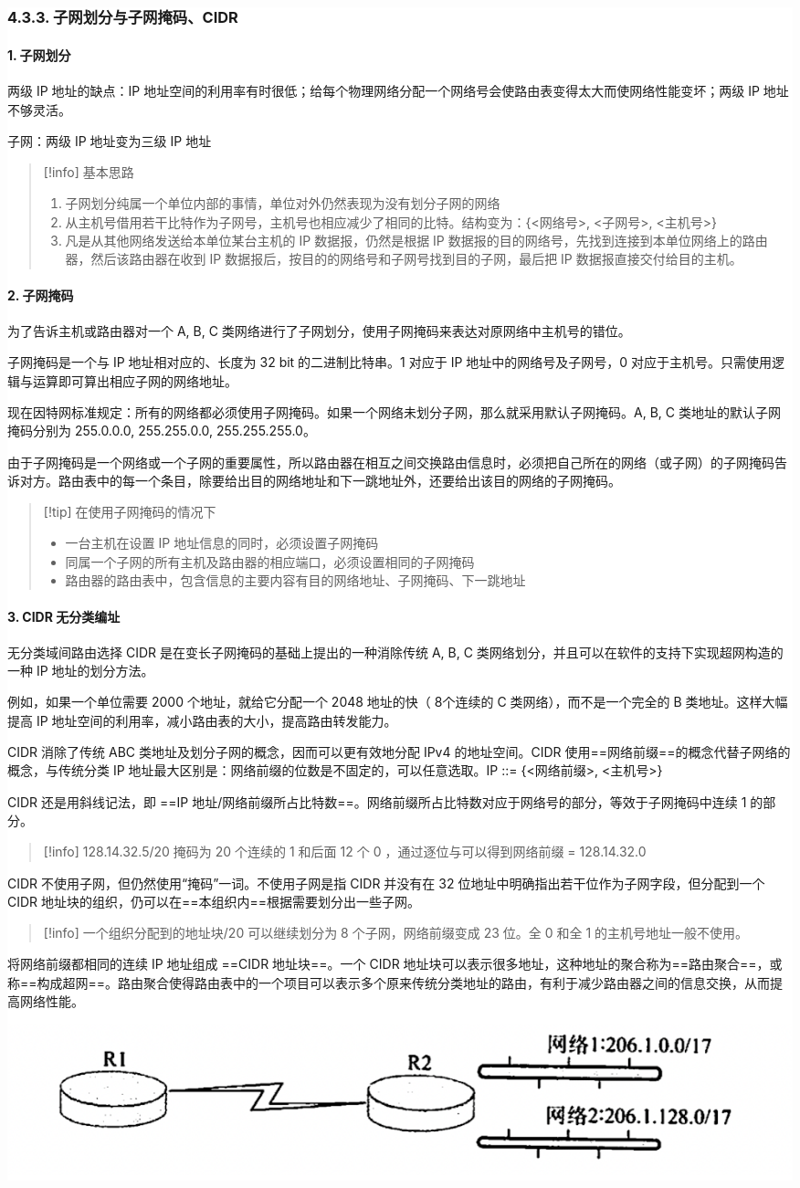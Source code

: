 ### 4.3.3. 子网划分与子网掩码、CIDR

#### 1. 子网划分

两级 IP 地址的缺点：IP 地址空间的利用率有时很低；给每个物理网络分配一个网络号会使路由表变得太大而使网络性能变坏；两级 IP 地址不够灵活。

子网：两级 IP 地址变为三级 IP 地址

> [!info] 基本思路
> 1. 子网划分纯属一个单位内部的事情，单位对外仍然表现为没有划分子网的网络
> 2. 从主机号借用若干比特作为子网号，主机号也相应减少了相同的比特。结构变为：{<网络号>, <子网号>, <主机号>}
> 3. 凡是从其他网络发送给本单位某台主机的 IP 数据报，仍然是根据 IP 数据报的目的网络号，先找到连接到本单位网络上的路由器，然后该路由器在收到 IP 数据报后，按目的的网络号和子网号找到目的子网，最后把 IP 数据报直接交付给目的主机。

#### 2. 子网掩码

为了告诉主机或路由器对一个 A, B, C 类网络进行了子网划分，使用子网掩码来表达对原网络中主机号的错位。

子网掩码是一个与 IP 地址相对应的、长度为 32 bit 的二进制比特串。1 对应于 IP 地址中的网络号及子网号，0 对应于主机号。只需使用逻辑与运算即可算出相应子网的网络地址。

现在因特网标准规定：所有的网络都必须使用子网掩码。如果一个网络未划分子网，那么就采用默认子网掩码。A, B, C 类地址的默认子网掩码分别为 255.0.0.0, 255.255.0.0, 255.255.255.0。

由于子网掩码是一个网络或一个子网的重要属性，所以路由器在相互之间交换路由信息时，必须把自己所在的网络（或子网）的子网掩码告诉对方。路由表中的每一个条目，除要给出目的网络地址和下一跳地址外，还要给出该目的网络的子网掩码。

> [!tip] 在使用子网掩码的情况下
> - 一台主机在设置 IP 地址信息的同时，必须设置子网掩码
> - 同属一个子网的所有主机及路由器的相应端口，必须设置相同的子网掩码
> - 路由器的路由表中，包含信息的主要内容有目的网络地址、子网掩码、下一跳地址

#### 3. CIDR 无分类编址

无分类域间路由选择 CIDR 是在变长子网掩码的基础上提出的一种消除传统 A, B, C 类网络划分，并且可以在软件的支持下实现超网构造的一种 IP 地址的划分方法。

例如，如果一个单位需要 2000 个地址，就给它分配一个 2048 地址的快（ 8个连续的 C 类网络），而不是一个完全的 B 类地址。这样大幅提高 IP 地址空间的利用率，减小路由表的大小，提高路由转发能力。

CIDR 消除了传统 ABC 类地址及划分子网的概念，因而可以更有效地分配 IPv4 的地址空间。CIDR 使用==网络前缀==的概念代替子网络的概念，与传统分类 IP 地址最大区别是：网络前缀的位数是不固定的，可以任意选取。IP ::= {<网络前缀>, <主机号>}

CIDR 还是用斜线记法，即 ==IP 地址/网络前缀所占比特数==。网络前缀所占比特数对应于网络号的部分，等效于子网掩码中连续 1 的部分。

> [!info] 128.14.32.5/20
> 掩码为 20 个连续的 1 和后面 12 个 0 ，通过逐位与可以得到网络前缀 = 128.14.32.0

CIDR 不使用子网，但仍然使用“掩码”一词。不使用子网是指 CIDR 并没有在 32 位地址中明确指出若干位作为子网字段，但分配到一个 CIDR 地址块的组织，仍可以在==本组织内==根据需要划分出一些子网。

> [!info] 一个组织分配到的地址块/20
> 可以继续划分为 8 个子网，网络前缀变成 23 位。全 0 和全 1 的主机号地址一般不使用。

将网络前缀都相同的连续 IP 地址组成 ==CIDR 地址块==。一个 CIDR 地址块可以表示很多地址，这种地址的聚合称为==路由聚合==，或称==构成超网==。路由聚合使得路由表中的一个项目可以表示多个原来传统分类地址的路由，有利于减少路由器之间的信息交换，从而提高网络性能。

![](./assets/jwcidrjuhe.png)
